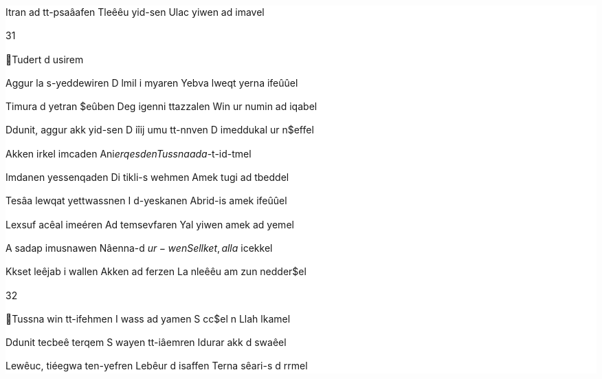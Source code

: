Itran ad tt-psaâafen
Tleêêu yid-sen
Ulac yiwen ad imavel

31

Tudert d usirem

Aggur la s-yeddewiren
D lmil i myaren
Yebva lweqt yerna ifeûûel

Timura d yetran $eûben
Deg igenni ttazzalen
Win ur numin ad iqabel

Ddunit, aggur akk yid-sen
D iîij umu tt-nnven
D imeddukal ur n$effel

Akken irkel imcaden
Ani$er qesden
Tussna ad a$-t-id-tmel

Imdanen yessenqaden
Di tikli-s wehmen
Amek tugi ad tbeddel

Tesâa lewqat yettwassnen
I d-yeskanen
Abrid-is amek ifeûûel

Lexsuf acêal imeéren
Ad temsevfaren
Yal yiwen amek ad yemel

A sadap imusnawen
Nâenna-d $ur-wen
Sellket, alla$ icekkel

Kkset leêjab i wallen
Akken ad ferzen
La nleêêu am zun nedder$el

32

Tussna win tt-ifehmen
I wass ad yamen
S cc$el n Llah lkamel

Ddunit tecbeê terqem
S wayen tt-iâemren
Idurar akk d swaêel

Lewêuc, tiéegwa ten-yefren
Lebêur d isaffen
Terna sêari-s d rrmel
